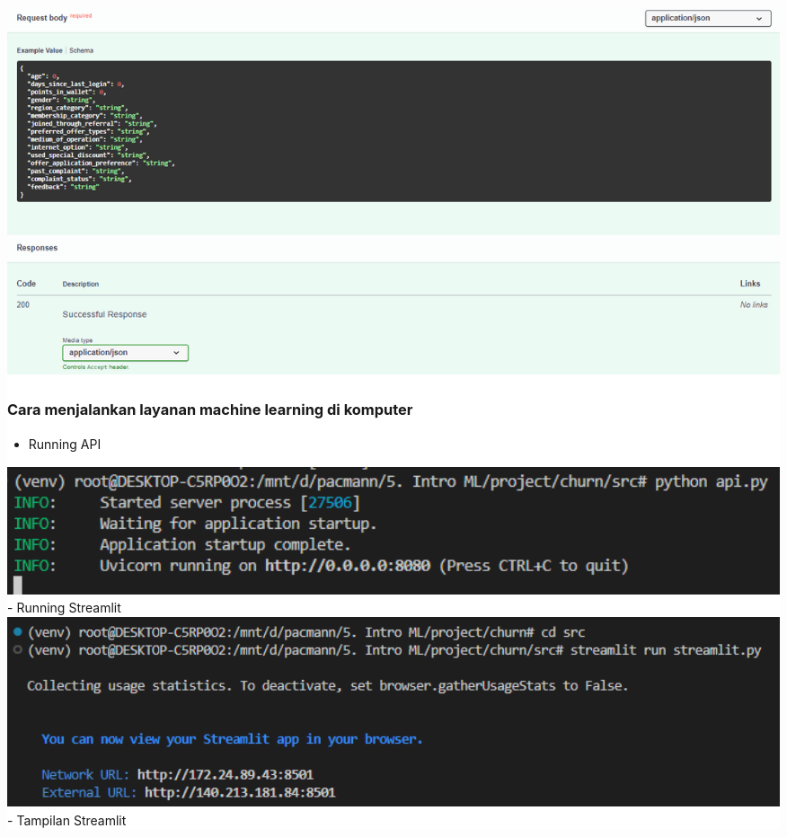 <img src="assets/respon_api.png" width="1000"/>

### Cara menjalankan layanan machine learning di komputer
- Running API
<img src="assets/running_api.png" width="1000"/>
- Running Streamlit
<img src="assets/running_streamlit.png" width="1000"/>
- Tampilan Streamlit